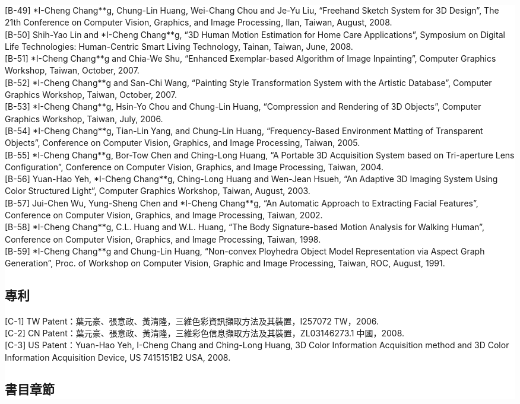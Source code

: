 [B-49] *I-Cheng Chang\**g, Chung-Lin Huang, Wei-Chang Chou and Je-Yu Liu, “Freehand Sketch System for 3D Design”, The 21th Conference on Computer Vision, Graphics, and Image Processing, Ilan, Taiwan, August, 2008.
<br>
[B-50] Shih-Yao Lin and *I-Cheng Chang\**g, “3D Human Motion Estimation for Home Care Applications”, Symposium on Digital Life Technologies: Human-Centric Smart Living Technology, Tainan, Taiwan, June, 2008.
<br>
[B-51] *I-Cheng Chang\**g and Chia-We Shu, “Enhanced Exemplar-based Algorithm of Image Inpainting”, Computer Graphics Workshop, Taiwan, October, 2007.
<br>
[B-52] *I-Cheng Chang\**g and San-Chi Wang, “Painting Style Transformation System with the Artistic Database”, Computer Graphics Workshop, Taiwan, October, 2007.
<br>
[B-53] *I-Cheng Chang\**g, Hsin-Yo Chou and Chung-Lin Huang, “Compression and Rendering of 3D Objects”, Computer Graphics Workshop, Taiwan, July, 2006.
<br>
[B-54] *I-Cheng Chang\**g, Tian-Lin Yang, and Chung-Lin Huang, “Frequency-Based Environment Matting of Transparent Objects”, Conference on Computer Vision, Graphics, and Image Processing, Taiwan, 2005.
<br>
[B-55] *I-Cheng Chang\**g, Bor-Tow Chen and Ching-Long Huang, “A Portable 3D Acquisition System based on Tri-aperture Lens Configuration”, Conference on Computer Vision, Graphics, and Image Processing, Taiwan, 2004.
<br>
[B-56] Yuan-Hao Yeh, *I-Cheng Chang\**g, Ching-Long Huang and Wen-Jean Hsueh, “An Adaptive 3D Imaging System Using Color Structured Light”, Computer Graphics Workshop, Taiwan, August, 2003.
<br>
[B-57] Jui-Chen Wu, Yung-Sheng Chen and *I-Cheng Chang\**g, “An Automatic Approach to Extracting Facial Features”, Conference on Computer Vision, Graphics, and Image Processing, Taiwan, 2002.
<br>
[B-58] *I-Cheng Chang\**g, C.L. Huang and W.L. Huang, “The Body Signature-based Motion Analysis for Walking Human”, Conference on Computer Vision, Graphics, and Image Processing, Taiwan, 1998.
<br>
[B-59] *I-Cheng Chang\**g and Chung-Lin Huang, “Non-convex Ployhedra Object Model Representation via Aspect Graph Generation”, Proc. of Workshop on Computer Vision, Graphic and Image Processing, Taiwan, ROC, August, 1991.

<a name='patent'></a>

## 專利

[C-1] TW Patent：葉元豪、張意政、黃清隆，三維色彩資訊擷取方法及其裝置，I257072 TW，2006.
<br>
[C-2] CN Patent：葉元豪、張意政、黃清隆，三維彩色信息擷取方法及其裝置，ZL03146273.1 中國，2008.
<br>
[C-3] US Patent：Yuan-Hao Yeh, I-Cheng Chang and Ching-Long Huang, 3D Color Information Acquisition method and 3D Color Information Acquisition Device, US 7415151B2 USA, 2008.

<a name='book'></a>

## 書目章節
